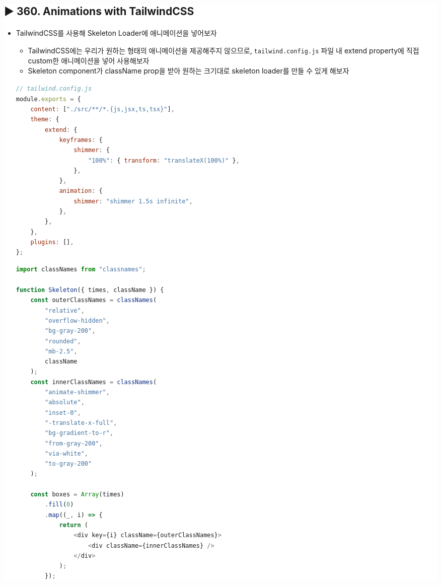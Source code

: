 ## ▶ 360. Animations with TailwindCSS

-   TailwindCSS를 사용해 Skeleton Loader에 애니메이션을 넣어보자

    -   TailwindCSS에는 우리가 원하는 형태의 애니메이션을 제공해주지 않으므로, `tailwind.config.js` 파일 내 extend property에 직접 custom한 애니메이션을 넣어 사용해보자
    -   Skeleton component가 className prop을 받아 원하는 크기대로 skeleton loader를 만들 수 있게 해보자

    ```js
    // tailwind.config.js
    module.exports = {
    	content: ["./src/**/*.{js,jsx,ts,tsx}"],
    	theme: {
    		extend: {
    			keyframes: {
    				shimmer: {
    					"100%": { transform: "translateX(100%)" },
    				},
    			},
    			animation: {
    				shimmer: "shimmer 1.5s infinite",
    			},
    		},
    	},
    	plugins: [],
    };
    ```

    ```js
    import classNames from "classnames";

    function Skeleton({ times, className }) {
    	const outerClassNames = classNames(
    		"relative",
    		"overflow-hidden",
    		"bg-gray-200",
    		"rounded",
    		"mb-2.5",
    		className
    	);
    	const innerClassNames = classNames(
    		"animate-shimmer",
    		"absolute",
    		"inset-0",
    		"-translate-x-full",
    		"bg-gradient-to-r",
    		"from-gray-200",
    		"via-white",
    		"to-gray-200"
    	);

    	const boxes = Array(times)
    		.fill(0)
    		.map((_, i) => {
    			return (
    				<div key={i} className={outerClassNames}>
    					<div className={innerClassNames} />
    				</div>
    			);
    		});
